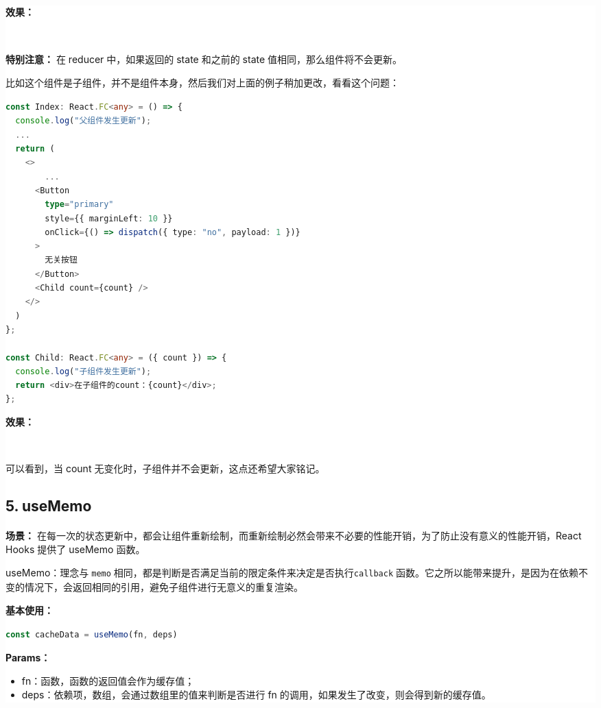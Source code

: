 **效果：**

<p align=center><img src="https://p3-juejin.byteimg.com/tos-cn-i-k3u1fbpfcp/17455ef624c644e3897dc1ba4fb62ba3~tplv-k3u1fbpfcp-zoom-1.image" alt=""  /></p>

**特别注意：** 在 reducer 中，如果返回的 state 和之前的 state 值相同，那么组件将不会更新。

比如这个组件是子组件，并不是组件本身，然后我们对上面的例子稍加更改，看看这个问题：

```ts
const Index: React.FC<any> = () => {
  console.log("父组件发生更新");
  ...
  return (
    <>
        ...
      <Button
        type="primary"
        style={{ marginLeft: 10 }}
        onClick={() => dispatch({ type: "no", payload: 1 })}
      >
        无关按钮
      </Button>
      <Child count={count} />
    </>
  )
};

const Child: React.FC<any> = ({ count }) => {
  console.log("子组件发生更新");
  return <div>在子组件的count：{count}</div>;
};
```

**效果：**

<p align=center><img src="https://p3-juejin.byteimg.com/tos-cn-i-k3u1fbpfcp/d046bbb081404a718e3f34dfa9a51041~tplv-k3u1fbpfcp-zoom-1.image" alt=""  /></p>

可以看到，当 count 无变化时，子组件并不会更新，这点还希望大家铭记。

 ## 5. useMemo

**场景：** 在每一次的状态更新中，都会让组件重新绘制，而重新绘制必然会带来不必要的性能开销，为了防止没有意义的性能开销，React Hooks 提供了 useMemo 函数。

useMemo：理念与 `memo` 相同，都是判断是否满足当前的限定条件来决定是否执行`callback` 函数。它之所以能带来提升，是因为在依赖不变的情况下，会返回相同的引用，避免子组件进行无意义的重复渲染。

**基本使用：**

```ts
const cacheData = useMemo(fn, deps)
```

**Params：**

-   fn：函数，函数的返回值会作为缓存值；
-   deps：依赖项，数组，会通过数组里的值来判断是否进行 fn 的调用，如果发生了改变，则会得到新的缓存值。
